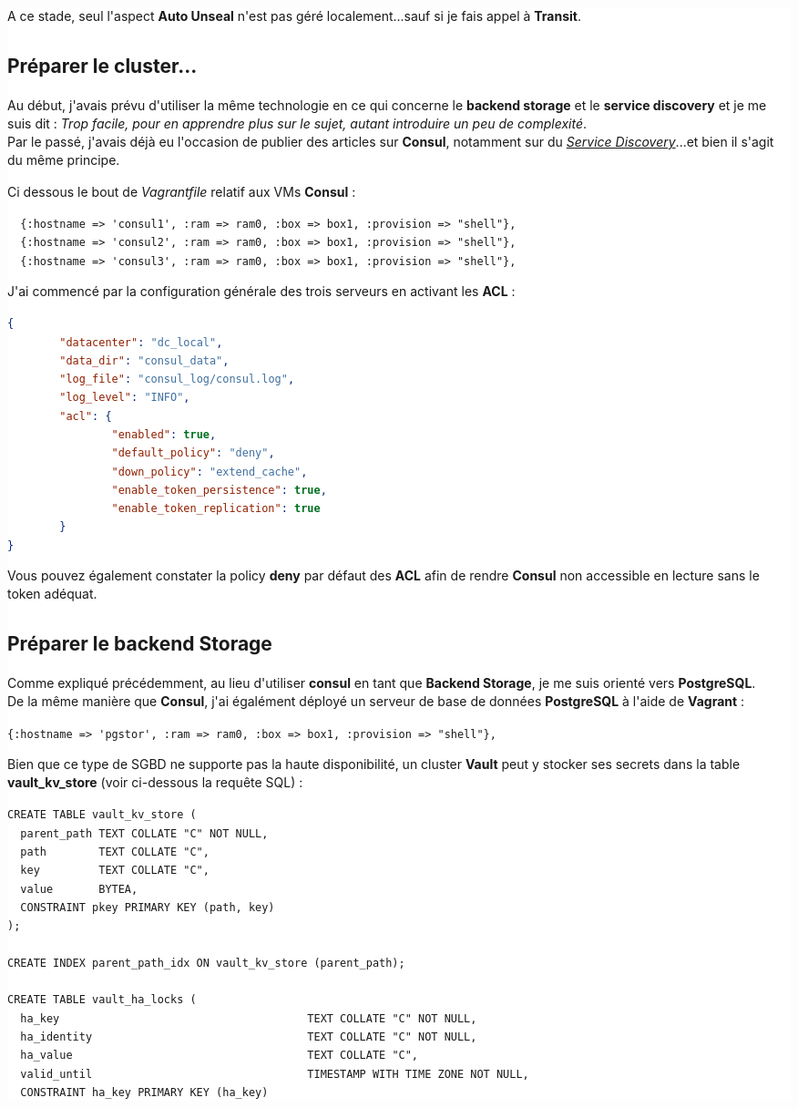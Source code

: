A ce stade, seul l'aspect **Auto Unseal** n'est pas géré localement...sauf si je fais appel à **Transit**.  

## Préparer le cluster...
Au début, j'avais prévu d'utiliser la même technologie en ce qui concerne le **backend storage** et le **service discovery** et je me suis dit : *Trop facile, pour en apprendre plus sur le sujet, autant introduire un peu de complexité*.  
Par le passé, j'avais déjà eu l'occasion de publier des articles sur **Consul**, notamment sur du [*Service Discovery*](http://www.ageekslab.com/lab/labo33/)...et bien il s'agit du même principe.

Ci dessous le bout de *Vagrantfile* relatif aux VMs **Consul** :
```
  {:hostname => 'consul1', :ram => ram0, :box => box1, :provision => "shell"},
  {:hostname => 'consul2', :ram => ram0, :box => box1, :provision => "shell"},
  {:hostname => 'consul3', :ram => ram0, :box => box1, :provision => "shell"},
```

J'ai commencé par la configuration générale des trois serveurs en activant les **ACL** : 
```json
{
        "datacenter": "dc_local",
        "data_dir": "consul_data",
        "log_file": "consul_log/consul.log",
        "log_level": "INFO",
        "acl": {
                "enabled": true,
                "default_policy": "deny",
                "down_policy": "extend_cache",
                "enable_token_persistence": true,
                "enable_token_replication": true
        }
}
```

Vous pouvez également constater la policy **deny** par défaut des **ACL** afin de rendre **Consul** non accessible en lecture sans le token adéquat.

## Préparer le backend Storage
Comme expliqué précédemment, au lieu d'utiliser **consul** en tant que **Backend Storage**, je me suis orienté vers **PostgreSQL**.  
De la même manière que **Consul**, j'ai égalément déployé un serveur de base de données **PostgreSQL** à l'aide de **Vagrant** : 

```
{:hostname => 'pgstor', :ram => ram0, :box => box1, :provision => "shell"},
```

Bien que ce type de SGBD ne supporte pas la haute disponibilité, un cluster **Vault** peut y stocker ses secrets dans la table **vault_kv_store** (voir ci-dessous la requête SQL) : 
```
CREATE TABLE vault_kv_store (
  parent_path TEXT COLLATE "C" NOT NULL,
  path        TEXT COLLATE "C",
  key         TEXT COLLATE "C",
  value       BYTEA,
  CONSTRAINT pkey PRIMARY KEY (path, key)
);

CREATE INDEX parent_path_idx ON vault_kv_store (parent_path);

CREATE TABLE vault_ha_locks (
  ha_key                                      TEXT COLLATE "C" NOT NULL,
  ha_identity                                 TEXT COLLATE "C" NOT NULL,
  ha_value                                    TEXT COLLATE "C",
  valid_until                                 TIMESTAMP WITH TIME ZONE NOT NULL,
  CONSTRAINT ha_key PRIMARY KEY (ha_key)
```
